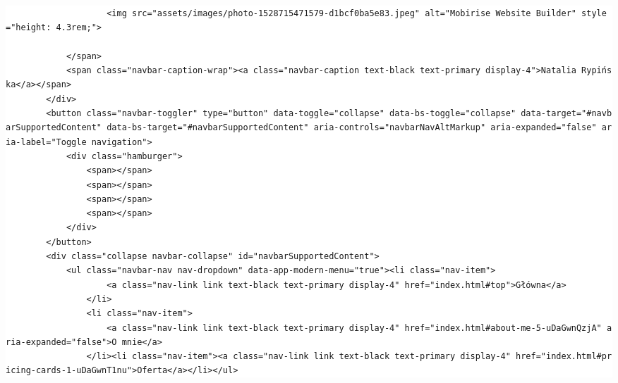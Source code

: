 						<img src="assets/images/photo-1528715471579-d1bcf0ba5e83.jpeg" alt="Mobirise Website Builder" style="height: 4.3rem;">
					
				</span>
				<span class="navbar-caption-wrap"><a class="navbar-caption text-black text-primary display-4">Natalia Rypińska</a></span>
			</div>
			<button class="navbar-toggler" type="button" data-toggle="collapse" data-bs-toggle="collapse" data-target="#navbarSupportedContent" data-bs-target="#navbarSupportedContent" aria-controls="navbarNavAltMarkup" aria-expanded="false" aria-label="Toggle navigation">
				<div class="hamburger">
					<span></span>
					<span></span>
					<span></span>
					<span></span>
				</div>
			</button>
			<div class="collapse navbar-collapse" id="navbarSupportedContent">
				<ul class="navbar-nav nav-dropdown" data-app-modern-menu="true"><li class="nav-item">
						<a class="nav-link link text-black text-primary display-4" href="index.html#top">Główna</a>
					</li>
					<li class="nav-item">
						<a class="nav-link link text-black text-primary display-4" href="index.html#about-me-5-uDaGwnQzjA" aria-expanded="false">O mnie</a>
					</li><li class="nav-item"><a class="nav-link link text-black text-primary display-4" href="index.html#pricing-cards-1-uDaGwnT1nu">Oferta</a></li></ul>
				